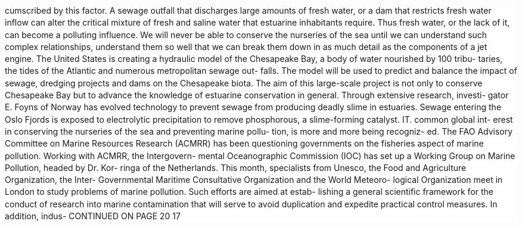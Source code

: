 cumscribed by this factor. A sewage 
outfall that discharges large amounts 
of fresh water, or a dam that restricts 
fresh water inflow can alter the critical 
mixture of fresh and saline water that 
estuarine inhabitants require. Thus 
fresh water, or the lack of it, can 
become a polluting influence. 
We will never be able to conserve 
the nurseries of the sea until we can 
understand such complex relationships, 
understand them so well that we can 
break them down in as much detail as 
the components of a jet engine. The 
United States is creating a hydraulic 
model of the Chesapeake Bay, a 
body of water nourished by 100 tribu- 
taries, the tides of the Atlantic and 
numerous metropolitan sewage out- 
falls. The model will be used to predict 
and balance the impact of sewage, 
dredging projects and dams on the 
Chesapeake biota. The aim of this 
large-scale project is not only to 
conserve Chesapeake Bay but to 
advance the knowledge of estuarine 
conservation in general. 
Through extensive research, investi- 
gator E. Foyns of Norway has evolved 
technology to prevent sewage from 
producing deadly slime in estuaries. 
Sewage entering the Oslo Fjords is 
exposed to electrolytic precipitation to 
remove phosphorous, a slime-forming 
catalyst. 
IT. common global int- 
erest in conserving the nurseries of 
the sea and preventing marine pollu- 
tion, is more and more being recogniz- 
ed. The FAO Advisory Committee on 
Marine Resources Research (ACMRR) 
has been questioning governments on 
the fisheries aspect of marine pollution. 
Working with ACMRR, the Intergovern- 
mental Oceanographic Commission 
(IOC) has set up a Working Group on 
Marine Pollution, headed by Dr. Kor- 
ringa of the Netherlands. This month, 
specialists from Unesco, the Food and 
Agriculture Organization, the Inter- 
Governmental Maritime Consultative 
Organization and the World Meteoro- 
logical Organization meet in London 
to study problems of marine pollution. 
Such efforts are aimed at estab- 
lishing a general scientific framework 
for the conduct of research into marine 
contamination that will serve to avoid 
duplication and expedite practical 
control measures. In addition, indus- 
CONTINUED ON PAGE 20 
17
